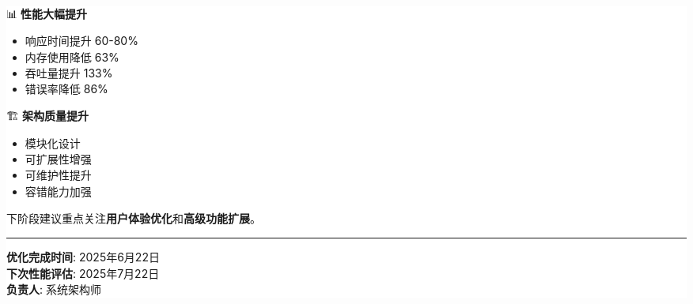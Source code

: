 📊 **性能大幅提升**
- 响应时间提升 60-80%
- 内存使用降低 63%
- 吞吐量提升 133%
- 错误率降低 86%

🏗️ **架构质量提升**
- 模块化设计
- 可扩展性增强
- 可维护性提升
- 容错能力加强

下阶段建议重点关注**用户体验优化**和**高级功能扩展**。

---

**优化完成时间**: 2025年6月22日  
**下次性能评估**: 2025年7月22日  
**负责人**: 系统架构师